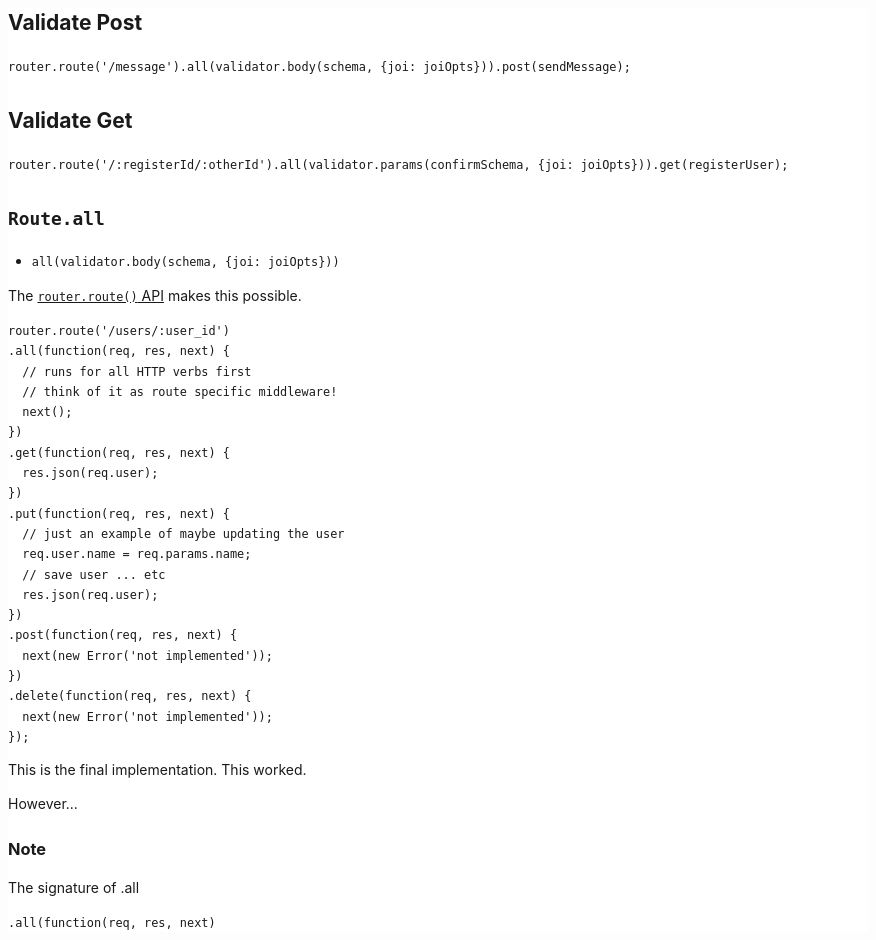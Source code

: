 ## Validate Post

```
router.route('/message').all(validator.body(schema, {joi: joiOpts})).post(sendMessage);
```

## Validate Get
```
router.route('/:registerId/:otherId').all(validator.params(confirmSchema, {joi: joiOpts})).get(registerUser);
```

## `Route.all`

* `all(validator.body(schema, {joi: joiOpts}))`

The [`router.route()` API](http://expressjs.com/en/4x/api.html#router.route) makes this possible.

```
router.route('/users/:user_id')
.all(function(req, res, next) {
  // runs for all HTTP verbs first
  // think of it as route specific middleware!
  next();
})
.get(function(req, res, next) {
  res.json(req.user);
})
.put(function(req, res, next) {
  // just an example of maybe updating the user
  req.user.name = req.params.name;
  // save user ... etc
  res.json(req.user);
})
.post(function(req, res, next) {
  next(new Error('not implemented'));
})
.delete(function(req, res, next) {
  next(new Error('not implemented'));
});
```

This is the final implementation. This worked.

However...

### Note

The signature of .all

```
.all(function(req, res, next)
```
